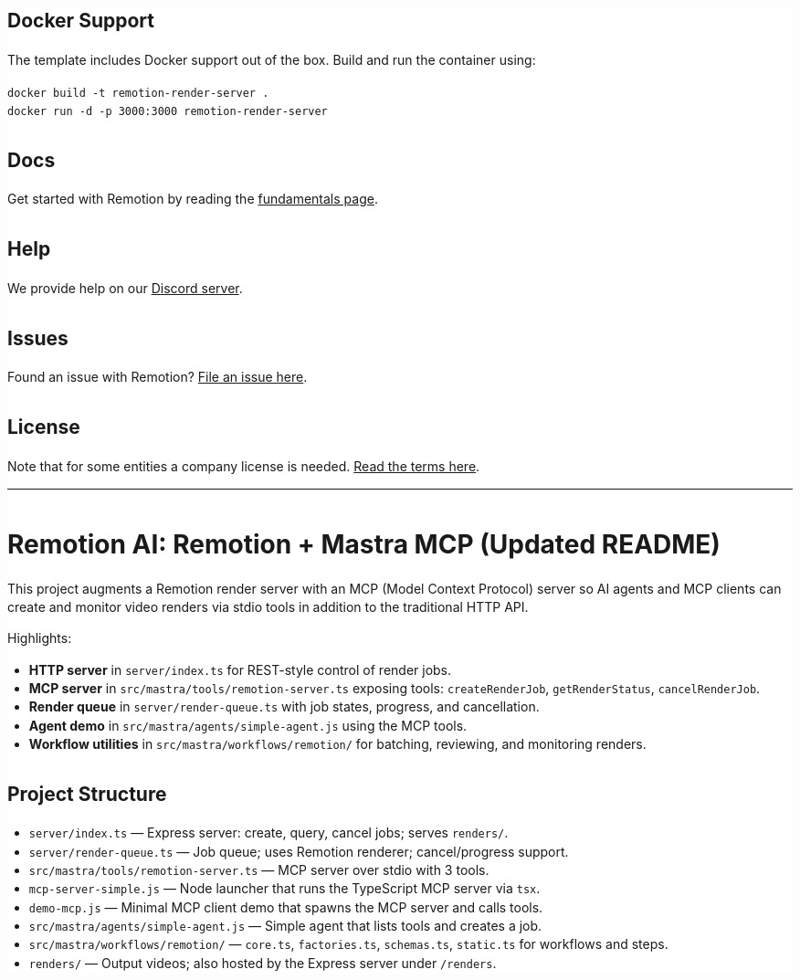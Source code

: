 ## Docker Support

The template includes Docker support out of the box. Build and run the container using:

```console
docker build -t remotion-render-server .
docker run -d -p 3000:3000 remotion-render-server
```

## Docs

Get started with Remotion by reading the [fundamentals page](https://www.remotion.dev/docs/the-fundamentals).

## Help

We provide help on our [Discord server](https://discord.gg/6VzzNDwUwV).

## Issues

Found an issue with Remotion? [File an issue here](https://github.com/remotion-dev/remotion/issues/new).

## License

Note that for some entities a company license is needed. [Read the terms here](https://github.com/remotion-dev/remotion/blob/main/LICENSE.md).

---

# Remotion AI: Remotion + Mastra MCP (Updated README)

This project augments a Remotion render server with an MCP (Model Context Protocol) server so AI agents and MCP clients can create and monitor video renders via stdio tools in addition to the traditional HTTP API.

Highlights:
- __HTTP server__ in `server/index.ts` for REST-style control of render jobs.
- __MCP server__ in `src/mastra/tools/remotion-server.ts` exposing tools: `createRenderJob`, `getRenderStatus`, `cancelRenderJob`.
- __Render queue__ in `server/render-queue.ts` with job states, progress, and cancellation.
- __Agent demo__ in `src/mastra/agents/simple-agent.js` using the MCP tools.
- __Workflow utilities__ in `src/mastra/workflows/remotion/` for batching, reviewing, and monitoring renders.

## Project Structure

- `server/index.ts` — Express server: create, query, cancel jobs; serves `renders/`.
- `server/render-queue.ts` — Job queue; uses Remotion renderer; cancel/progress support.
- `src/mastra/tools/remotion-server.ts` — MCP server over stdio with 3 tools.
- `mcp-server-simple.js` — Node launcher that runs the TypeScript MCP server via `tsx`.
- `demo-mcp.js` — Minimal MCP client demo that spawns the MCP server and calls tools.
- `src/mastra/agents/simple-agent.js` — Simple agent that lists tools and creates a job.
- `src/mastra/workflows/remotion/` — `core.ts`, `factories.ts`, `schemas.ts`, `static.ts` for workflows and steps.
- `renders/` — Output videos; also hosted by the Express server under `/renders`.
